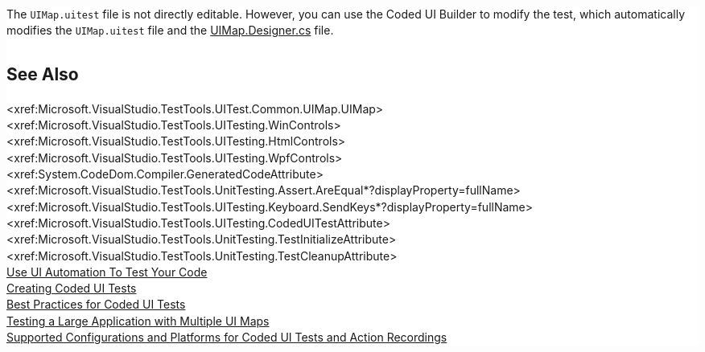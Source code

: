  The `UIMap.uitest` file is not directly editable. However, you can use the Coded UI Builder to modify the test, which automatically modifies the `UIMap.uitest` file and the [UIMap.Designer.cs](#UIMapDesignerFile) file.  
  
## See Also  
 \<xref:Microsoft.VisualStudio.TestTools.UITest.Common.UIMap.UIMap>   
 \<xref:Microsoft.VisualStudio.TestTools.UITesting.WinControls>   
 \<xref:Microsoft.VisualStudio.TestTools.UITesting.HtmlControls>   
 \<xref:Microsoft.VisualStudio.TestTools.UITesting.WpfControls>   
 \<xref:System.CodeDom.Compiler.GeneratedCodeAttribute>   
 \<xref:Microsoft.VisualStudio.TestTools.UnitTesting.Assert.AreEqual*?displayProperty=fullName>   
 \<xref:Microsoft.VisualStudio.TestTools.UITesting.Keyboard.SendKeys*?displayProperty=fullName>   
 \<xref:Microsoft.VisualStudio.TestTools.UITesting.CodedUITestAttribute>   
 \<xref:Microsoft.VisualStudio.TestTools.UnitTesting.TestInitializeAttribute>   
 \<xref:Microsoft.VisualStudio.TestTools.UnitTesting.TestCleanupAttribute>   
 [Use UI Automation To Test Your Code](../codequality/use-ui-automation-to-test-your-code.md)   
 [Creating Coded UI Tests](../codequality/use-ui-automation-to-test-your-code.md#VerifyingCodeUsingCUITCreate)   
 [Best Practices for Coded UI Tests](../codequality/best-practices-for-coded-ui-tests.md)   
 [Testing a Large Application with Multiple UI Maps](../codequality/testing-a-large-application-with-multiple-ui-maps.md)   
 [Supported Configurations and Platforms for Coded UI Tests and Action Recordings](../codequality/supported-configurations-and-platforms-for-coded-ui-tests-and-action-recordings.md)